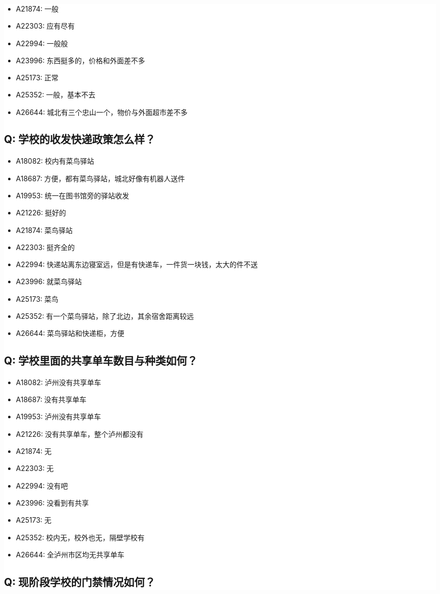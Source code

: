 - A21874: 一般

- A22303: 应有尽有

- A22994: 一般般

- A23996: 东西挺多的，价格和外面差不多

- A25173: 正常

- A25352: 一般，基本不去

- A26644: 城北有三个忠山一个，物价与外面超市差不多

## Q: 学校的收发快递政策怎么样？

- A18082: 校内有菜鸟驿站

- A18687: 方便，都有菜鸟驿站，城北好像有机器人送件

- A19953: 统一在图书馆旁的驿站收发

- A21226: 挺好的

- A21874: 菜鸟驿站

- A22303: 挺齐全的

- A22994: 快递站离东边寝室远，但是有快递车，一件货一块钱，太大的件不送

- A23996: 就菜鸟驿站

- A25173: 菜鸟

- A25352: 有一个菜鸟驿站，除了北边，其余宿舍距离较远

- A26644: 菜鸟驿站和快递柜，方便

## Q: 学校里面的共享单车数目与种类如何？

- A18082: 泸州没有共享单车

- A18687: 没有共享单车

- A19953: 泸州没有共享单车

- A21226: 没有共享单车，整个泸州都没有

- A21874: 无

- A22303: 无

- A22994: 没有吧

- A23996: 没看到有共享

- A25173: 无

- A25352: 校内无，校外也无，隔壁学校有

- A26644: 全泸州市区均无共享单车

## Q: 现阶段学校的门禁情况如何？

